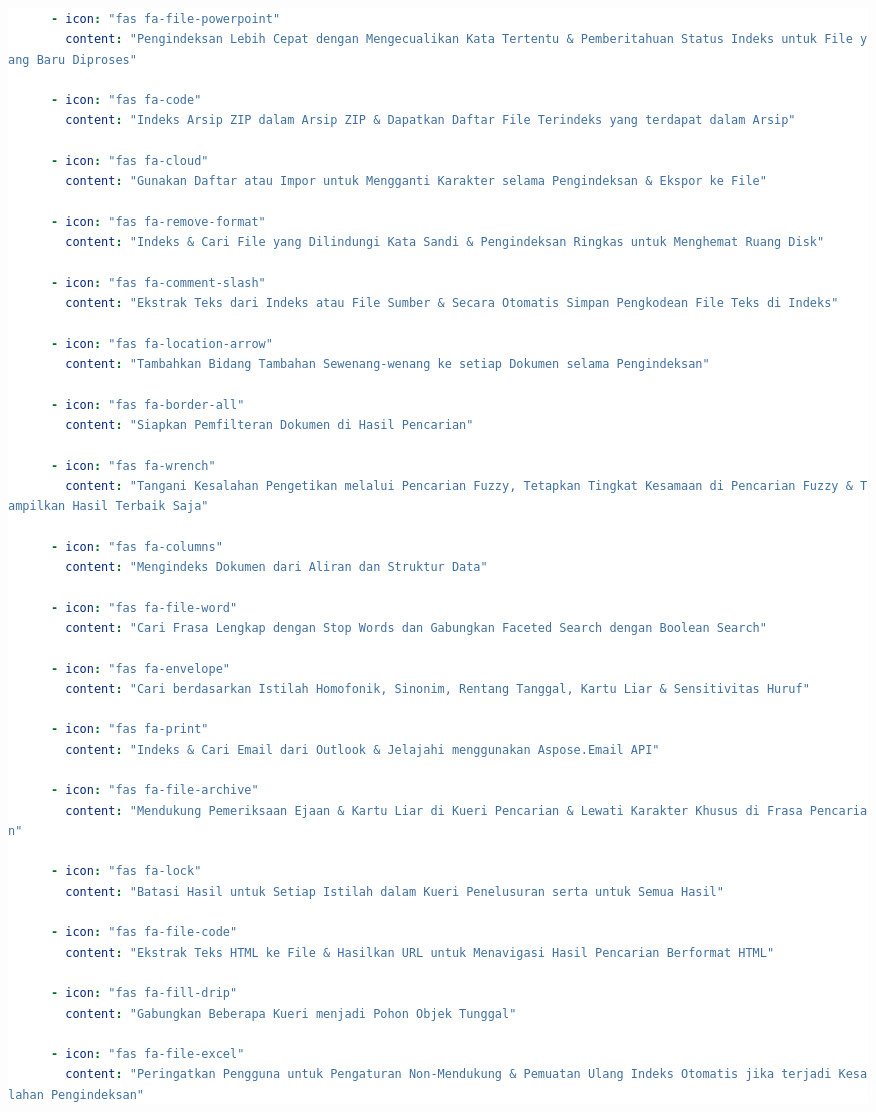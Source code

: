 ```yaml
      - icon: "fas fa-file-powerpoint"
        content: "Pengindeksan Lebih Cepat dengan Mengecualikan Kata Tertentu & Pemberitahuan Status Indeks untuk File yang Baru Diproses"

      - icon: "fas fa-code"
        content: "Indeks Arsip ZIP dalam Arsip ZIP & Dapatkan Daftar File Terindeks yang terdapat dalam Arsip"

      - icon: "fas fa-cloud"
        content: "Gunakan Daftar atau Impor untuk Mengganti Karakter selama Pengindeksan & Ekspor ke File"

      - icon: "fas fa-remove-format"
        content: "Indeks & Cari File yang Dilindungi Kata Sandi & Pengindeksan Ringkas untuk Menghemat Ruang Disk"

      - icon: "fas fa-comment-slash"
        content: "Ekstrak Teks dari Indeks atau File Sumber & Secara Otomatis Simpan Pengkodean File Teks di Indeks"

      - icon: "fas fa-location-arrow"
        content: "Tambahkan Bidang Tambahan Sewenang-wenang ke setiap Dokumen selama Pengindeksan"

      - icon: "fas fa-border-all"
        content: "Siapkan Pemfilteran Dokumen di Hasil Pencarian"

      - icon: "fas fa-wrench"
        content: "Tangani Kesalahan Pengetikan melalui Pencarian Fuzzy, Tetapkan Tingkat Kesamaan di Pencarian Fuzzy & Tampilkan Hasil Terbaik Saja"

      - icon: "fas fa-columns"
        content: "Mengindeks Dokumen dari Aliran dan Struktur Data"

      - icon: "fas fa-file-word"
        content: "Cari Frasa Lengkap dengan Stop Words dan Gabungkan Faceted Search dengan Boolean Search"

      - icon: "fas fa-envelope"
        content: "Cari berdasarkan Istilah Homofonik, Sinonim, Rentang Tanggal, Kartu Liar & Sensitivitas Huruf"

      - icon: "fas fa-print"
        content: "Indeks & Cari Email dari Outlook & Jelajahi menggunakan Aspose.Email API"

      - icon: "fas fa-file-archive"
        content: "Mendukung Pemeriksaan Ejaan & Kartu Liar di Kueri Pencarian & Lewati Karakter Khusus di Frasa Pencarian"

      - icon: "fas fa-lock"
        content: "Batasi Hasil untuk Setiap Istilah dalam Kueri Penelusuran serta untuk Semua Hasil"

      - icon: "fas fa-file-code"
        content: "Ekstrak Teks HTML ke File & Hasilkan URL untuk Menavigasi Hasil Pencarian Berformat HTML"
      
      - icon: "fas fa-fill-drip"
        content: "Gabungkan Beberapa Kueri menjadi Pohon Objek Tunggal"

      - icon: "fas fa-file-excel"
        content: "Peringatkan Pengguna untuk Pengaturan Non-Mendukung & Pemuatan Ulang Indeks Otomatis jika terjadi Kesalahan Pengindeksan"

```